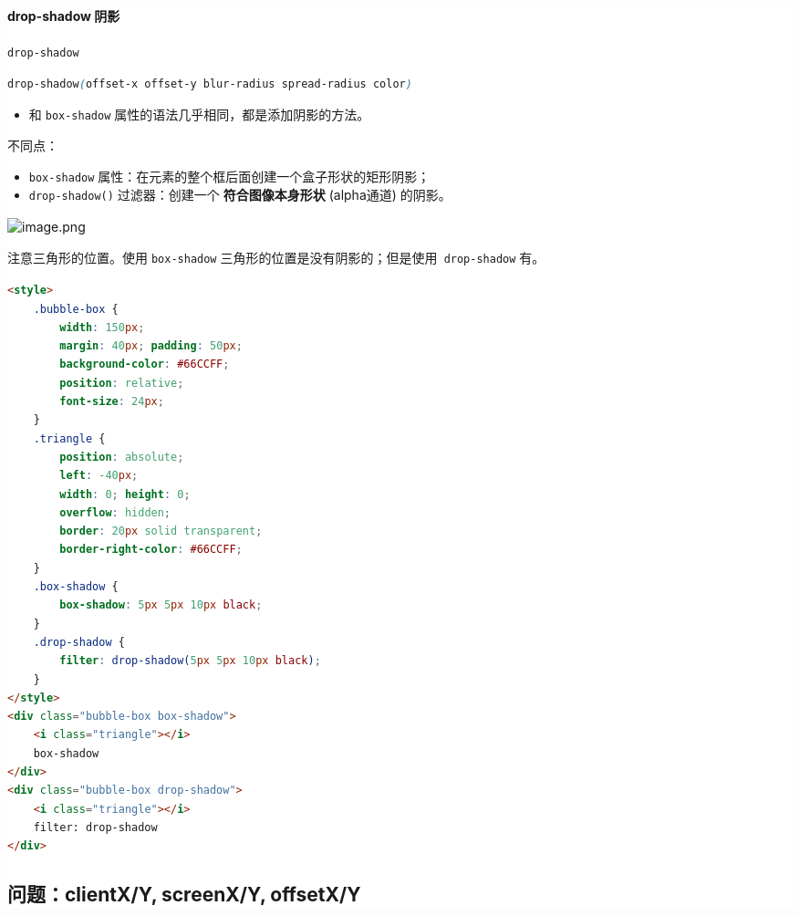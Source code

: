 #### drop-shadow 阴影

`drop-shadow` 

```css
drop-shadow(offset-x offset-y blur-radius spread-radius color)
```

- 和 `box-shadow` 属性的语法几乎相同，都是添加阴影的方法。

不同点：

- `box-shadow` 属性：在元素的整个框后面创建一个盒子形状的矩形阴影； 
- `drop-shadow()` 过滤器：创建一个 **符合图像本身形状** (alpha通道) 的阴影。

![image.png](images/HTML&CSS.assets/5c390652100341e6999e9dedaf6c3341tplv-k3u1fbpfcp-watermark.awebp)

注意三角形的位置。使用 `box-shadow` 三角形的位置是没有阴影的；但是使用` drop-shadow` 有。

```html
<style>
    .bubble-box {
        width: 150px;
        margin: 40px; padding: 50px;
        background-color: #66CCFF;
        position: relative;
        font-size: 24px;
    }
    .triangle {
        position: absolute;
        left: -40px;
        width: 0; height: 0;
        overflow: hidden;
        border: 20px solid transparent;
        border-right-color: #66CCFF;
    }
    .box-shadow {
        box-shadow: 5px 5px 10px black;
    }
    .drop-shadow {
        filter: drop-shadow(5px 5px 10px black);
    }
</style>
<div class="bubble-box box-shadow">
    <i class="triangle"></i>
    box-shadow
</div>
<div class="bubble-box drop-shadow">
    <i class="triangle"></i>
    filter: drop-shadow
</div>
```



## 问题：clientX/Y, screenX/Y, offsetX/Y
